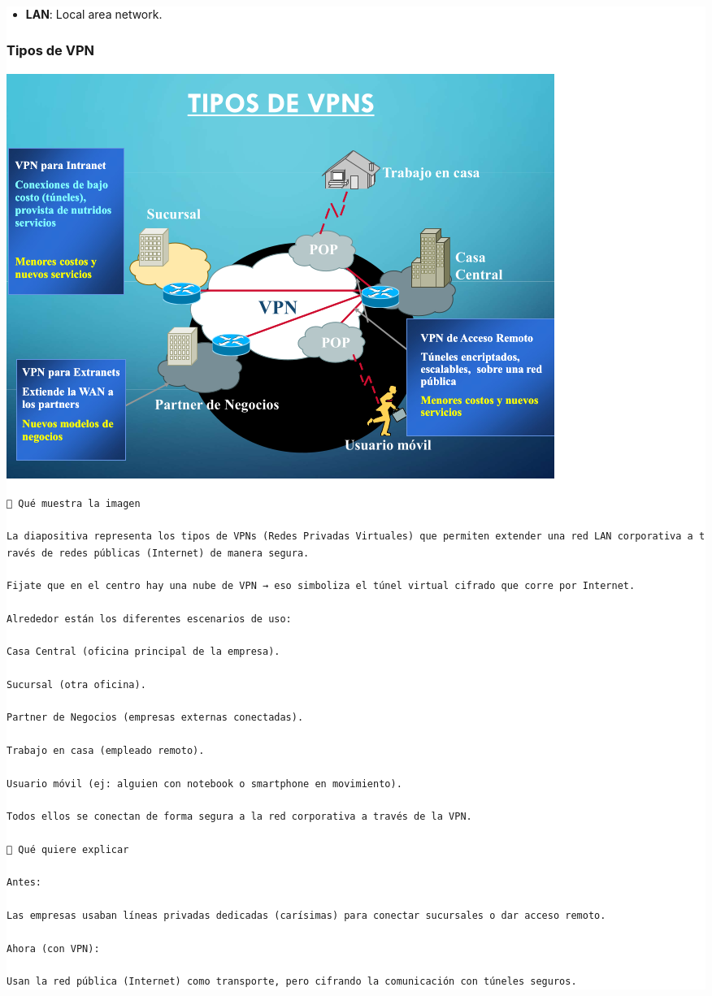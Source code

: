 - **LAN**: Local area network. 

### Tipos de VPN

![VPN](img/VPN.png)

```
📌 Qué muestra la imagen

La diapositiva representa los tipos de VPNs (Redes Privadas Virtuales) que permiten extender una red LAN corporativa a través de redes públicas (Internet) de manera segura.

Fijate que en el centro hay una nube de VPN → eso simboliza el túnel virtual cifrado que corre por Internet.

Alrededor están los diferentes escenarios de uso:

Casa Central (oficina principal de la empresa).

Sucursal (otra oficina).

Partner de Negocios (empresas externas conectadas).

Trabajo en casa (empleado remoto).

Usuario móvil (ej: alguien con notebook o smartphone en movimiento).

Todos ellos se conectan de forma segura a la red corporativa a través de la VPN.

📌 Qué quiere explicar

Antes:

Las empresas usaban líneas privadas dedicadas (carísimas) para conectar sucursales o dar acceso remoto.

Ahora (con VPN):

Usan la red pública (Internet) como transporte, pero cifrando la comunicación con túneles seguros.
```